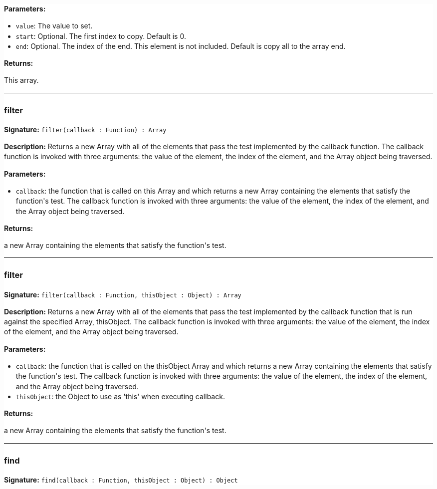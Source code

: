 **Parameters:**

- `value`: The value to set.
- `start`: Optional. The first index to copy. Default is 0.
- `end`: Optional. The index of the end. This element is not included. Default is copy all to the array end.

**Returns:**

This array.

---

### filter

**Signature:** `filter(callback : Function) : Array`

**Description:** Returns a new Array with all of the elements that pass the test implemented by the callback function. The callback function is invoked with three arguments: the value of the element, the index of the element, and the Array object being traversed.

**Parameters:**

- `callback`: the function that is called on this Array and which returns a new Array containing the elements that satisfy the function's test. The callback function is invoked with three arguments: the value of the element, the index of the element, and the Array object being traversed.

**Returns:**

a new Array containing the elements that satisfy the function's test.

---

### filter

**Signature:** `filter(callback : Function, thisObject : Object) : Array`

**Description:** Returns a new Array with all of the elements that pass the test implemented by the callback function that is run against the specified Array, thisObject. The callback function is invoked with three arguments: the value of the element, the index of the element, and the Array object being traversed.

**Parameters:**

- `callback`: the function that is called on the thisObject Array and which returns a new Array containing the elements that satisfy the function's test. The callback function is invoked with three arguments: the value of the element, the index of the element, and the Array object being traversed.
- `thisObject`: the Object to use as 'this' when executing callback.

**Returns:**

a new Array containing the elements that satisfy the function's test.

---

### find

**Signature:** `find(callback : Function, thisObject : Object) : Object`
